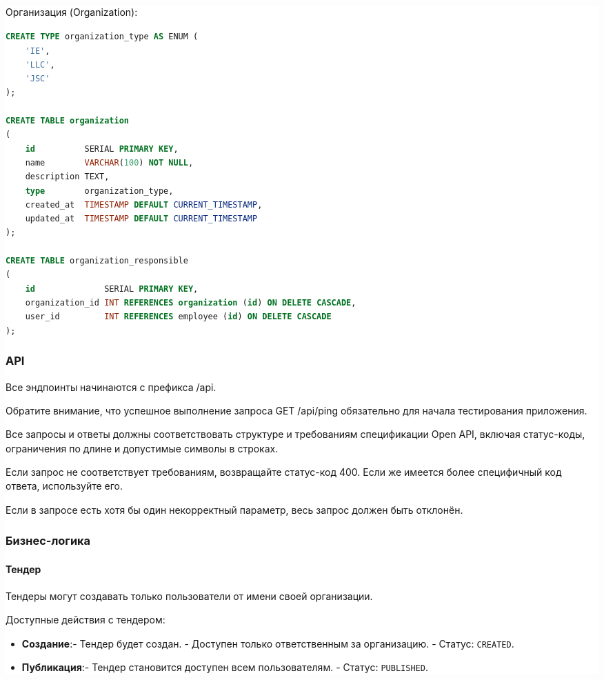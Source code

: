 Организация (Organization):

```sql
CREATE TYPE organization_type AS ENUM (
    'IE',
    'LLC',
    'JSC'
);

CREATE TABLE organization
(
    id          SERIAL PRIMARY KEY,
    name        VARCHAR(100) NOT NULL,
    description TEXT,
    type        organization_type,
    created_at  TIMESTAMP DEFAULT CURRENT_TIMESTAMP,
    updated_at  TIMESTAMP DEFAULT CURRENT_TIMESTAMP
);

CREATE TABLE organization_responsible
(
    id              SERIAL PRIMARY KEY,
    organization_id INT REFERENCES organization (id) ON DELETE CASCADE,
    user_id         INT REFERENCES employee (id) ON DELETE CASCADE
);
```

### API

Все эндпоинты начинаются с префикса /api.

Обратите внимание, что успешное выполнение запроса GET /api/ping обязательно для начала тестирования приложения.

Все запросы и ответы должны соответствовать структуре и требованиям спецификации Open API, включая статус-коды,
ограничения по длине и допустимые символы в строках.

Если запрос не соответствует требованиям, возвращайте статус-код 400. Если же имеется более специфичный код ответа,
используйте его.

Если в запросе есть хотя бы один некорректный параметр, весь запрос должен быть отклонён.

### Бизнес-логика

#### Тендер

Тендеры могут создавать только пользователи от имени своей организации.

Доступные действия с тендером:

- **Создание**:- Тендер будет создан. - Доступен только ответственным за организацию. - Статус: `CREATED`.

- **Публикация**:- Тендер становится доступен всем пользователям. - Статус: `PUBLISHED`.
